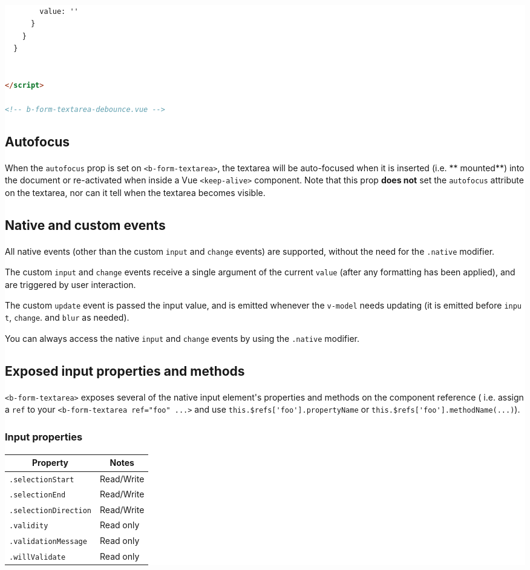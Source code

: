 ```html
        value: ''
      }
    }
  }


</script>

<!-- b-form-textarea-debounce.vue -->
```

## Autofocus

When the `autofocus` prop is set on `<b-form-textarea>`, the textarea will be auto-focused when it is inserted (i.e. **
mounted**) into the document or re-activated when inside a Vue `<keep-alive>`
component. Note that this prop **does not** set the `autofocus` attribute on the textarea, nor can it tell when the
textarea becomes visible.

## Native and custom events

All native events (other than the custom `input` and `change` events) are supported, without the need for the `.native`
modifier.

The custom `input` and `change` events receive a single argument of the current `value` (after any formatting has been
applied), and are triggered by user interaction.

The custom `update` event is passed the input value, and is emitted whenever the `v-model` needs updating (it is emitted
before `input`, `change`. and `blur` as needed).

You can always access the native `input` and `change` events by using the `.native` modifier.

## Exposed input properties and methods

`<b-form-textarea>` exposes several of the native input element's properties and methods on the component reference (
i.e. assign a `ref` to your `<b-form-textarea ref="foo" ...>` and use
`this.$refs['foo'].propertyName` or `this.$refs['foo'].methodName(...)`).

### Input properties

| Property              | Notes      |
| --------------------- | ---------- |
| `.selectionStart`     | Read/Write |
| `.selectionEnd`       | Read/Write |
| `.selectionDirection` | Read/Write |
| `.validity`           | Read only  |
| `.validationMessage`  | Read only  |
| `.willValidate`       | Read only  |
